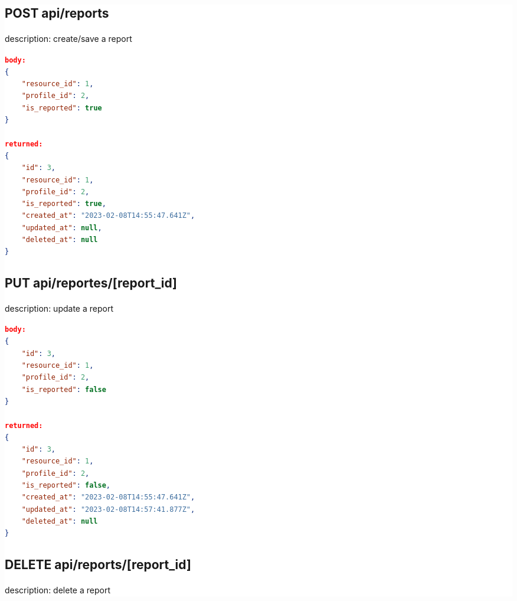 ```json
```

## POST api/reports
description: create/save a report

```json
body: 
{
    "resource_id": 1,
    "profile_id": 2,
    "is_reported": true
}

returned:
{
    "id": 3,
    "resource_id": 1,
    "profile_id": 2,
    "is_reported": true,
    "created_at": "2023-02-08T14:55:47.641Z",
    "updated_at": null,
    "deleted_at": null
}
```

## PUT api/reportes/[report_id]
description: update a report

```json
body: 
{
    "id": 3,
    "resource_id": 1,
    "profile_id": 2,
    "is_reported": false
}

returned:
{
    "id": 3,
    "resource_id": 1,
    "profile_id": 2,
    "is_reported": false,
    "created_at": "2023-02-08T14:55:47.641Z",
    "updated_at": "2023-02-08T14:57:41.877Z",
    "deleted_at": null
}
```

## DELETE api/reports/[report_id]
description: delete a report
